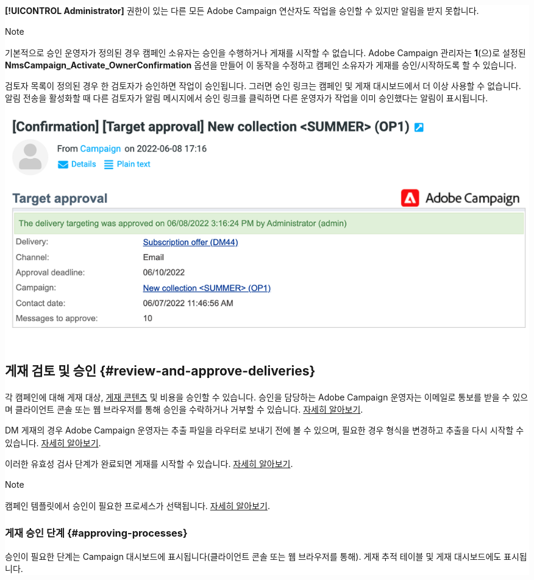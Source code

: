 **[!UICONTROL Administrator]** 권한이 있는 다른 모든 Adobe Campaign 연산자도 작업을 승인할 수 있지만 알림을 받지 못합니다.

>[!NOTE]
>
>기본적으로 승인 운영자가 정의된 경우 캠페인 소유자는 승인을 수행하거나 게재를 시작할 수 없습니다. Adobe Campaign 관리자는 **1**(으)로 설정된 **NmsCampaign_Activate_OwnerConfirmation** 옵션을 만들어 이 동작을 수정하고 캠페인 소유자가 게재를 승인/시작하도록 할 수 있습니다.


검토자 목록이 정의된 경우 한 검토자가 승인하면 작업이 승인됩니다. 그러면 승인 링크는 캠페인 및 게재 대시보드에서 더 이상 사용할 수 없습니다. 알림 전송을 활성화할 때 다른 검토자가 알림 메시지에서 승인 링크를 클릭하면 다른 운영자가 작업을 이미 승인했다는 알림이 표시됩니다.

![](assets/delivery-target-already-approved.png)


## 게재 검토 및 승인 {#review-and-approve-deliveries}

각 캠페인에 대해 게재 대상, [게재 콘텐츠](#approving-content) 및 비용을 승인할 수 있습니다. 승인을 담당하는 Adobe Campaign 운영자는 이메일로 통보를 받을 수 있으며 클라이언트 콘솔 또는 웹 브라우저를 통해 승인을 수락하거나 거부할 수 있습니다. [자세히 알아보기](#approving-processes).

DM 게재의 경우 Adobe Campaign 운영자는 추출 파일을 라우터로 보내기 전에 볼 수 있으며, 필요한 경우 형식을 변경하고 추출을 다시 시작할 수 있습니다. [자세히 알아보기](#approve-an-extraction-file).

이러한 유효성 검사 단계가 완료되면 게재를 시작할 수 있습니다. [자세히 알아보기](marketing-campaign-deliveries.md#starting-a-delivery).

>[!NOTE]
>
>캠페인 템플릿에서 승인이 필요한 프로세스가 선택됩니다. [자세히 알아보기](marketing-campaign-templates.md).
>

### 게재 승인 단계 {#approving-processes}

승인이 필요한 단계는 Campaign 대시보드에 표시됩니다(클라이언트 콘솔 또는 웹 브라우저를 통해). 게재 추적 테이블 및 게재 대시보드에도 표시됩니다.
